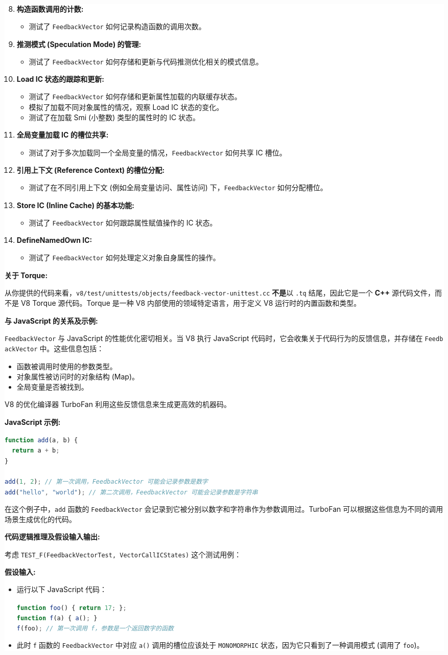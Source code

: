 8. **构造函数调用的计数:**
   - 测试了 `FeedbackVector` 如何记录构造函数的调用次数。

9. **推测模式 (Speculation Mode) 的管理:**
   - 测试了 `FeedbackVector` 如何存储和更新与代码推测优化相关的模式信息。

10. **Load IC 状态的跟踪和更新:**
    - 测试了 `FeedbackVector` 如何存储和更新属性加载的内联缓存状态。
    - 模拟了加载不同对象属性的情况，观察 Load IC 状态的变化。
    - 测试了在加载 Smi (小整数) 类型的属性时的 IC 状态。

11. **全局变量加载 IC 的槽位共享:**
    - 测试了对于多次加载同一个全局变量的情况，`FeedbackVector` 如何共享 IC 槽位。

12. **引用上下文 (Reference Context) 的槽位分配:**
    - 测试了在不同引用上下文 (例如全局变量访问、属性访问) 下，`FeedbackVector` 如何分配槽位。

13. **Store IC (Inline Cache) 的基本功能:**
    - 测试了 `FeedbackVector` 如何跟踪属性赋值操作的 IC 状态。

14. **DefineNamedOwn IC:**
    - 测试了 `FeedbackVector` 如何处理定义对象自身属性的操作。

**关于 Torque:**

从你提供的代码来看，`v8/test/unittests/objects/feedback-vector-unittest.cc` **不是**以 `.tq` 结尾，因此它是一个 **C++** 源代码文件，而不是 V8 Torque 源代码。Torque 是一种 V8 内部使用的领域特定语言，用于定义 V8 运行时的内置函数和类型。

**与 JavaScript 的关系及示例:**

`FeedbackVector` 与 JavaScript 的性能优化密切相关。当 V8 执行 JavaScript 代码时，它会收集关于代码行为的反馈信息，并存储在 `FeedbackVector` 中。这些信息包括：

- 函数被调用时使用的参数类型。
- 对象属性被访问时的对象结构 (Map)。
- 全局变量是否被找到。

V8 的优化编译器 TurboFan 利用这些反馈信息来生成更高效的机器码。

**JavaScript 示例:**

```javascript
function add(a, b) {
  return a + b;
}

add(1, 2); // 第一次调用，FeedbackVector 可能会记录参数是数字
add("hello", "world"); // 第二次调用，FeedbackVector 可能会记录参数是字符串
```

在这个例子中，`add` 函数的 `FeedbackVector` 会记录到它被分别以数字和字符串作为参数调用过。TurboFan 可以根据这些信息为不同的调用场景生成优化的代码。

**代码逻辑推理及假设输入输出:**

考虑 `TEST_F(FeedbackVectorTest, VectorCallICStates)` 这个测试用例：

**假设输入:**

- 运行以下 JavaScript 代码：
  ```javascript
  function foo() { return 17; };
  function f(a) { a(); }
  f(foo); // 第一次调用 f，参数是一个返回数字的函数
  ```
- 此时 `f` 函数的 `FeedbackVector` 中对应 `a()` 调用的槽位应该处于 `MONOMORPHIC` 状态，因为它只看到了一种调用模式 (调用了 `foo`)。
